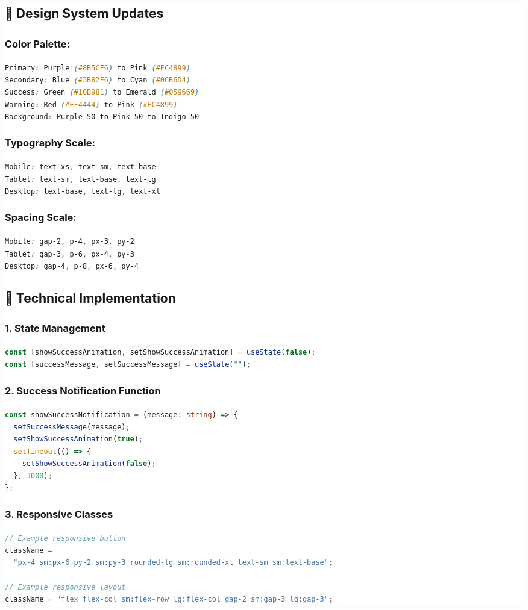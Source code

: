 ## 🎨 Design System Updates

### **Color Palette:**

```css
Primary: Purple (#8B5CF6) to Pink (#EC4899)
Secondary: Blue (#3B82F6) to Cyan (#06B6D4)
Success: Green (#10B981) to Emerald (#059669)
Warning: Red (#EF4444) to Pink (#EC4899)
Background: Purple-50 to Pink-50 to Indigo-50
```

### **Typography Scale:**

```css
Mobile: text-xs, text-sm, text-base
Tablet: text-sm, text-base, text-lg
Desktop: text-base, text-lg, text-xl
```

### **Spacing Scale:**

```css
Mobile: gap-2, p-4, px-3, py-2
Tablet: gap-3, p-6, px-4, py-3
Desktop: gap-4, p-8, px-6, py-4
```

## 🔧 Technical Implementation

### 1. **State Management**

```typescript
const [showSuccessAnimation, setShowSuccessAnimation] = useState(false);
const [successMessage, setSuccessMessage] = useState("");
```

### 2. **Success Notification Function**

```typescript
const showSuccessNotification = (message: string) => {
  setSuccessMessage(message);
  setShowSuccessAnimation(true);
  setTimeout(() => {
    setShowSuccessAnimation(false);
  }, 3000);
};
```

### 3. **Responsive Classes**

```typescript
// Example responsive button
className =
  "px-4 sm:px-6 py-2 sm:py-3 rounded-lg sm:rounded-xl text-sm sm:text-base";

// Example responsive layout
className = "flex flex-col sm:flex-row lg:flex-col gap-2 sm:gap-3 lg:gap-3";
```
